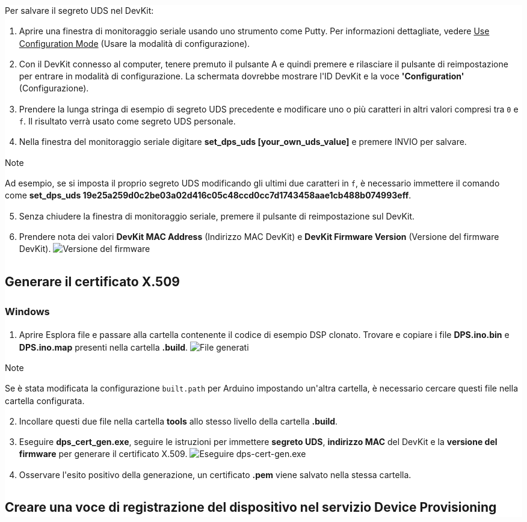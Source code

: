 Per salvare il segreto UDS nel DevKit:

1. Aprire una finestra di monitoraggio seriale usando uno strumento come Putty. Per informazioni dettagliate, vedere [Use Configuration Mode](https://microsoft.github.io/azure-iot-developer-kit/docs/use-configuration-mode/) (Usare la modalità di configurazione).

2. Con il DevKit connesso al computer, tenere premuto il pulsante A e quindi premere e rilasciare il pulsante di reimpostazione per entrare in modalità di configurazione. La schermata dovrebbe mostrare l'ID DevKit e la voce **'Configuration'** (Configurazione).

3. Prendere la lunga stringa di esempio di segreto UDS precedente e modificare uno o più caratteri in altri valori compresi tra `0` e `f`. Il risultato verrà usato come segreto UDS personale.

4. Nella finestra del monitoraggio seriale digitare **set_dps_uds [your_own_uds_value]** e premere INVIO per salvare.
  > [!NOTE]
  > Ad esempio, se si imposta il proprio segreto UDS modificando gli ultimi due caratteri in `f`, è necessario immettere il comando come **set_dps_uds 19e25a259d0c2be03a02d416c05c48ccd0cc7d1743458aae1cb488b074993eff**.

5. Senza chiudere la finestra di monitoraggio seriale, premere il pulsante di reimpostazione sul DevKit.

6. Prendere nota dei valori **DevKit MAC Address** (Indirizzo MAC DevKit) e **DevKit Firmware Version** (Versione del firmware DevKit).
  ![Versione del firmware](./media/how-to-connect-mxchip-iot-devkit/firmware-version.png)

## <a name="generate-x509-certificate"></a>Generare il certificato X.509

### <a name="windows"></a>Windows

1. Aprire Esplora file e passare alla cartella contenente il codice di esempio DSP clonato. Trovare e copiare i file **DPS.ino.bin** e **DPS.ino.map** presenti nella cartella **.build**.
  ![File generati](./media/how-to-connect-mxchip-iot-devkit/generated-files.png)
  > [!NOTE]
  > Se è stata modificata la configurazione `built.path` per Arduino impostando un'altra cartella, è necessario cercare questi file nella cartella configurata.

2. Incollare questi due file nella cartella **tools** allo stesso livello della cartella **.build**.

3. Eseguire **dps_cert_gen.exe**, seguire le istruzioni per immettere **segreto UDS**, **indirizzo MAC** del DevKit e la **versione del firmware** per generare il certificato X.509.
  ![Eseguire dps-cert-gen.exe](./media/how-to-connect-mxchip-iot-devkit/dps-cert-gen.png)

4. Osservare l'esito positivo della generazione, un certificato **.pem** viene salvato nella stessa cartella.

## <a name="create-a-device-enrollment-entry-in-the-device-provisioning-service"></a>Creare una voce di registrazione del dispositivo nel servizio Device Provisioning
